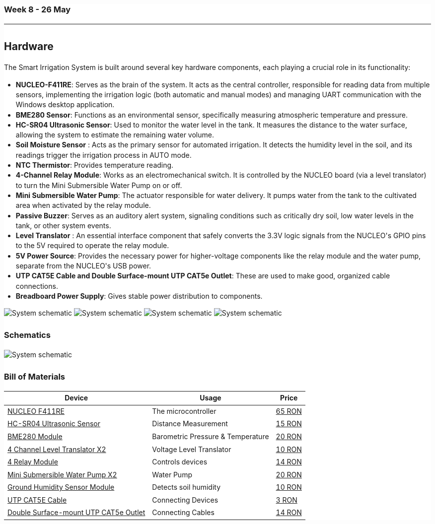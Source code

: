 ### Week 8 - 26 May

---

## Hardware
The Smart Irrigation System is built around several key hardware components, each playing a crucial role in its functionality:

*   **NUCLEO-F411RE**: Serves as the brain of the system. It acts as the central controller, responsible for reading data from multiple sensors, implementing the irrigation logic (both automatic and manual modes) and managing UART communication with the Windows desktop application.
*   **BME280 Sensor**: Functions as an environmental sensor, specifically measuring atmospheric temperature and pressure.
*   **HC-SR04 Ultrasonic Sensor**: Used to monitor the water level in the tank. It measures the distance to the water surface, allowing the system to estimate the remaining water volume.
*   **Soil Moisture Sensor** : Acts as the primary sensor for automated irrigation. It detects the humidity level in the soil, and its readings trigger the irrigation process in AUTO mode.
*   **NTC Thermistor**: Provides temperature reading.
*   **4-Channel Relay Module**: Works as an electromechanical switch. It is controlled by the NUCLEO board (via a level translator) to turn the Mini Submersible Water Pump on or off.
*   **Mini Submersible Water Pump**: The actuator responsible for water delivery. It pumps water from the tank to the cultivated area when activated by the relay module.
*   **Passive Buzzer**: Serves as an auditory alert system, signaling conditions such as critically dry soil, low water levels in the tank, or other system events.
*   **Level Translator** : An essential interface component that safely converts the 3.3V logic signals from the NUCLEO's GPIO pins to the 5V required to operate the relay module.
*   **5V Power Source**: Provides the necessary power for higher-voltage components like the relay module and the water pump, separate from the NUCLEO's USB power.
*   **UTP CAT5E Cable and Double Surface-mount UTP CAT5e Outlet**: These are used to make good, organized cable connections.
*   **Breadboard Power Supply**: Gives stable power distribution to components.

![System schematic](./1.webp)
![System schematic](./2.webp)
![System schematic](./3.webp)
![System schematic](./4.webp)

### Schematics

![System schematic](./KiCad.svg)


### Bill of Materials

| Device | Usage | Price |
|--------|--------|-------|
| [NUCLEO F411RE](https://ro.mouser.com/ProductDetail/STMicroelectronics/NUCLEO-F411RE?qs=Zt3UNFD9mQjdEJg18RwZ2g%3D%3D) | The microcontroller | [65 RON](https://ro.mouser.com/ProductDetail/STMicroelectronics/NUCLEO-F411RE?qs=Zt3UNFD9mQjdEJg18RwZ2g%3D%3D) |
| [HC-SR04 Ultrasonic Sensor](https://www.optimusdigital.ro/en/ultrasonic-sensors/2328-senzor-ultrasonic-de-distana-hc-sr04-compatibil-33-v-i-5-v.html) | Distance Measurement | [15 RON](https://www.optimusdigital.ro/en/ultrasonic-sensors/2328-senzor-ultrasonic-de-distana-hc-sr04-compatibil-33-v-i-5-v.html) |
| [BME280 Module](https://www.optimusdigital.ro/en/pressure-sensors/5649-bme280-barometric-pressure-sensor-module.html) | Barometric Pressure & Temperature | [20 RON](https://www.optimusdigital.ro/en/pressure-sensors/5649-bme280-barometric-pressure-sensor-module.html) |
| [4 Channel Level Translator X2](https://www.optimusdigital.ro/en/level-shifters/181-4-channnel-bidirectional-level-translator.html) | Voltage Level Translator | [10 RON](https://www.optimusdigital.ro/en/level-shifters/181-4-channnel-bidirectional-level-translator.html) |
| [4 Relay Module](https://www.optimusdigital.ro/en/relay-modules/478-blue-optoisolated-4-relay-module.html) | Controls devices | [14 RON](https://www.optimusdigital.ro/en/relay-modules/478-blue-optoisolated-4-relay-module.html) |
| [Mini Submersible Water Pump X2](https://www.optimusdigital.ro/en/others/4149-mini-submersible-water-pump.html) | Water Pump | [20 RON](https://www.optimusdigital.ro/en/others/4149-mini-submersible-water-pump.html) |
| [Ground Humidity Sensor Module](https://www.optimusdigital.ro/en/humidity-sensors/73-ground-humidity-sensor-module.html) | Detects soil humidity | [10 RON](https://www.optimusdigital.ro/en/humidity-sensors/73-ground-humidity-sensor-module.html) |
| [UTP CAT5E Cable](https://www.leroymerlin.ro/produse/cabluri-si-accesorii-multimedia/883/cablu-utp-cat5e-la-metru/113470) | Connecting Devices | [3 RON](https://www.leroymerlin.ro/produse/cabluri-si-accesorii-multimedia/883/cablu-utp-cat5e-la-metru/113470) |
| [Double Surface-mount UTP CAT5e Outlet](https://www.a2t.ro/retele-si-telefonie/priza-dubla-aplicata-utp-cat5e-regleta-krone-gembird.html) | Connecting Cables | [14 RON](https://www.a2t.ro/retele-si-telefonie/priza-dubla-aplicata-utp-cat5e-regleta-krone-gembird.html) |